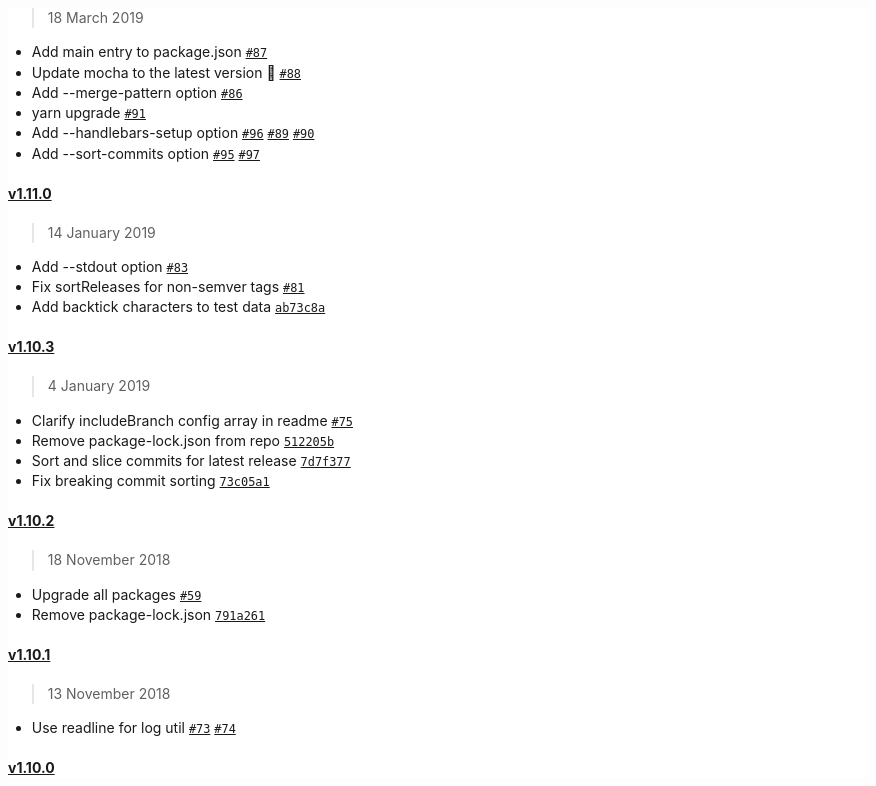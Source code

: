 > 18 March 2019

- Add main entry to package.json [`#87`](https://github.com/cookpete/auto-changelog/pull/87)
- Update mocha to the latest version 🚀 [`#88`](https://github.com/cookpete/auto-changelog/pull/88)
- Add --merge-pattern option [`#86`](https://github.com/cookpete/auto-changelog/pull/86)
- yarn upgrade [`#91`](https://github.com/CookPete/auto-changelog/pull/91)
- Add --handlebars-setup option [`#96`](https://github.com/CookPete/auto-changelog/issues/96) [`#89`](https://github.com/CookPete/auto-changelog/issues/89) [`#90`](https://github.com/CookPete/auto-changelog/pull/90)
- Add --sort-commits option [`#95`](https://github.com/CookPete/auto-changelog/issues/95) [`#97`](https://github.com/CookPete/auto-changelog/pull/97)

#### [v1.11.0](https://github.com/cookpete/auto-changelog/compare/v1.10.3...v1.11.0)

> 14 January 2019

- Add --stdout option [`#83`](https://github.com/CookPete/auto-changelog/issues/83)
- Fix sortReleases for non-semver tags [`#81`](https://github.com/CookPete/auto-changelog/issues/81)
- Add backtick characters to test data [`ab73c8a`](https://github.com/cookpete/auto-changelog/commit/ab73c8a265b93992fa61999dde8962e61ef60c64)

#### [v1.10.3](https://github.com/cookpete/auto-changelog/compare/v1.10.2...v1.10.3)

> 4 January 2019

- Clarify includeBranch config array in readme [`#75`](https://github.com/CookPete/auto-changelog/issues/75)
- Remove package-lock.json from repo [`512205b`](https://github.com/cookpete/auto-changelog/commit/512205b1a028d3ded629c84d475a15fc2e44163c)
- Sort and slice commits for latest release [`7d7f377`](https://github.com/cookpete/auto-changelog/commit/7d7f377c17384b8b80c71ffb9bcd2900640255e3)
- Fix breaking commit sorting [`73c05a1`](https://github.com/cookpete/auto-changelog/commit/73c05a1f3218dccc9a7e9f46577c45fb1af986e3)

#### [v1.10.2](https://github.com/cookpete/auto-changelog/compare/v1.10.1...v1.10.2)

> 18 November 2018

- Upgrade all packages [`#59`](https://github.com/CookPete/auto-changelog/pull/59)
- Remove package-lock.json [`791a261`](https://github.com/cookpete/auto-changelog/commit/791a2617361657630e389b09e193ca57c237623d)

#### [v1.10.1](https://github.com/cookpete/auto-changelog/compare/v1.10.0...v1.10.1)

> 13 November 2018

- Use readline for log util [`#73`](https://github.com/CookPete/auto-changelog/issues/73) [`#74`](https://github.com/CookPete/auto-changelog/issues/74)

#### [v1.10.0](https://github.com/cookpete/auto-changelog/compare/v1.9.0...v1.10.0)
